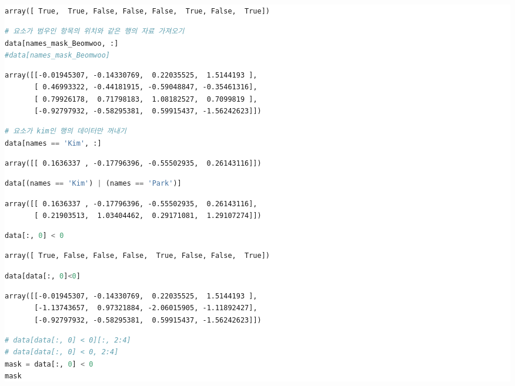 
    array([ True,  True, False, False, False,  True, False,  True])




```python
# 요소가 범우인 항목의 위치와 같은 행의 자료 가져오기
data[names_mask_Beomwoo, :]
#data[names_mask_Beomwoo]
```


    array([[-0.01945307, -0.14330769,  0.22035525,  1.5144193 ],
           [ 0.46993322, -0.44181915, -0.59048847, -0.35461316],
           [ 0.79926178,  0.71798183,  1.08182527,  0.7099819 ],
           [-0.92797932, -0.58295381,  0.59915437, -1.56242623]])




```python
# 요소가 kim인 행의 데이터만 꺼내기
data[names == 'Kim', :]
```


    array([[ 0.1636337 , -0.17796396, -0.55502935,  0.26143116]])


```python
data[(names == 'Kim') | (names == 'Park')]
```


    array([[ 0.1636337 , -0.17796396, -0.55502935,  0.26143116],
           [ 0.21903513,  1.03404462,  0.29171081,  1.29107274]])




```python
data[:, 0] < 0
```


    array([ True, False, False, False,  True, False, False,  True])




```python
data[data[:, 0]<0]
```


    array([[-0.01945307, -0.14330769,  0.22035525,  1.5144193 ],
           [-1.13743657,  0.97321884, -2.06015905, -1.11892427],
           [-0.92797932, -0.58295381,  0.59915437, -1.56242623]])




```python
# data[data[:, 0] < 0][:, 2:4]
# data[data[:, 0] < 0, 2:4]
mask = data[:, 0] < 0
mask
```
